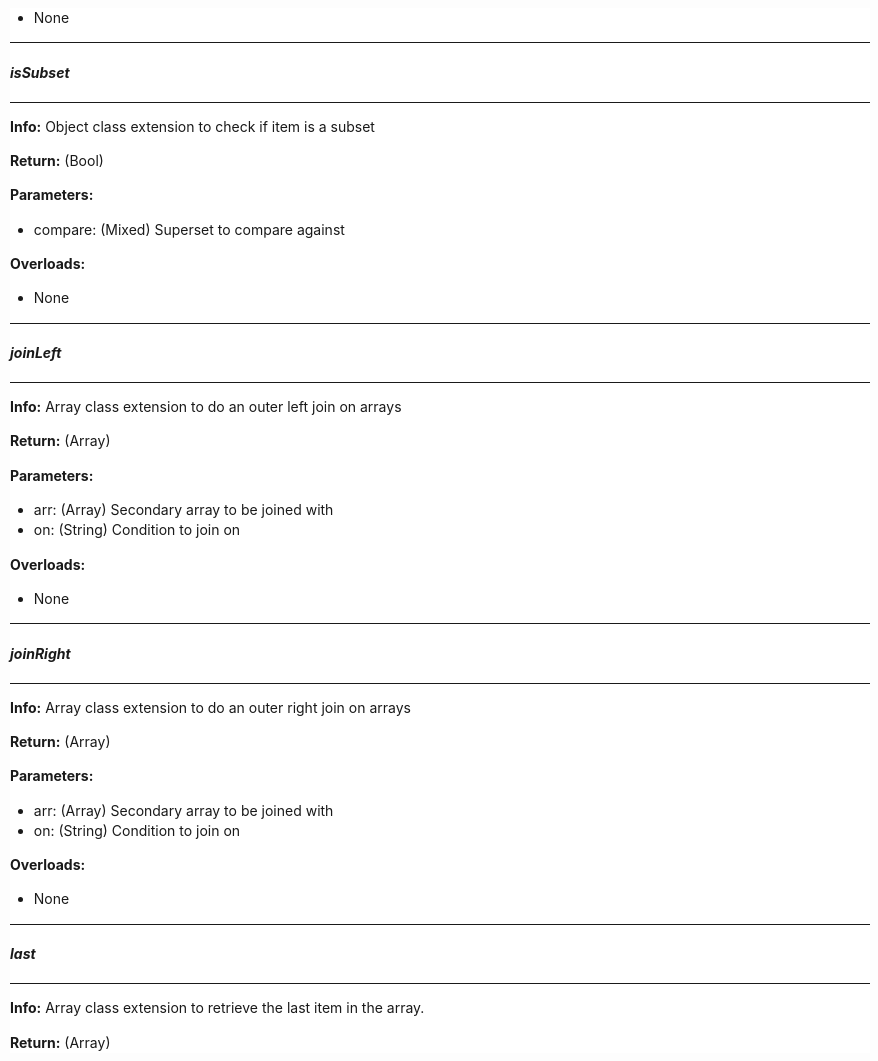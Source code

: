 * None

*** 
#### _isSubset_ 
***

**Info:** Object class extension to check if item is a subset

**Return:** (Bool)

**Parameters:**

* compare: (Mixed) Superset to compare against

**Overloads:**

* None

*** 
#### _joinLeft_ 
***

**Info:** Array class extension to do an outer left join on arrays

**Return:** (Array)

**Parameters:**

* arr: (Array) Secondary array to be joined with
* on: (String) Condition to join on

**Overloads:**

* None

*** 
#### _joinRight_ 
***

**Info:** Array class extension to do an outer right join on arrays

**Return:** (Array)

**Parameters:**

* arr: (Array) Secondary array to be joined with
* on: (String) Condition to join on

**Overloads:**

* None

*** 
#### _last_ 
***

**Info:** Array class extension to retrieve the last item in the array.

**Return:** (Array)
